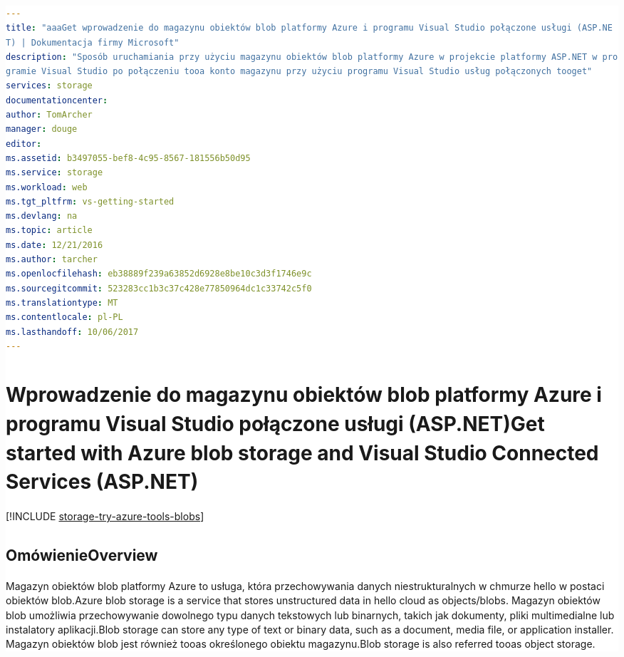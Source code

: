 ```yaml
---
title: "aaaGet wprowadzenie do magazynu obiektów blob platformy Azure i programu Visual Studio połączone usługi (ASP.NET) | Dokumentacja firmy Microsoft"
description: "Sposób uruchamiania przy użyciu magazynu obiektów blob platformy Azure w projekcie platformy ASP.NET w programie Visual Studio po połączeniu tooa konto magazynu przy użyciu programu Visual Studio usług połączonych tooget"
services: storage
documentationcenter: 
author: TomArcher
manager: douge
editor: 
ms.assetid: b3497055-bef8-4c95-8567-181556b50d95
ms.service: storage
ms.workload: web
ms.tgt_pltfrm: vs-getting-started
ms.devlang: na
ms.topic: article
ms.date: 12/21/2016
ms.author: tarcher
ms.openlocfilehash: eb38889f239a63852d6928e8be10c3d3f1746e9c
ms.sourcegitcommit: 523283cc1b3c37c428e77850964dc1c33742c5f0
ms.translationtype: MT
ms.contentlocale: pl-PL
ms.lasthandoff: 10/06/2017
---
```

# <a name="get-started-with-azure-blob-storage-and-visual-studio-connected-services-aspnet"></a><span data-ttu-id="eded1-103">Wprowadzenie do magazynu obiektów blob platformy Azure i programu Visual Studio połączone usługi (ASP.NET)</span><span class="sxs-lookup"><span data-stu-id="eded1-103">Get started with Azure blob storage and Visual Studio Connected Services (ASP.NET)</span></span>
[!INCLUDE [storage-try-azure-tools-blobs](../../includes/storage-try-azure-tools-blobs.md)]

## <a name="overview"></a><span data-ttu-id="eded1-104">Omówienie</span><span class="sxs-lookup"><span data-stu-id="eded1-104">Overview</span></span>

<span data-ttu-id="eded1-105">Magazyn obiektów blob platformy Azure to usługa, która przechowywania danych niestrukturalnych w chmurze hello w postaci obiektów blob.</span><span class="sxs-lookup"><span data-stu-id="eded1-105">Azure blob storage is a service that stores unstructured data in hello cloud as objects/blobs.</span></span> <span data-ttu-id="eded1-106">Magazyn obiektów blob umożliwia przechowywanie dowolnego typu danych tekstowych lub binarnych, takich jak dokumenty, pliki multimedialne lub instalatory aplikacji.</span><span class="sxs-lookup"><span data-stu-id="eded1-106">Blob storage can store any type of text or binary data, such as a document, media file, or application installer.</span></span> <span data-ttu-id="eded1-107">Magazyn obiektów blob jest również tooas określonego obiektu magazynu.</span><span class="sxs-lookup"><span data-stu-id="eded1-107">Blob storage is also referred tooas object storage.</span></span>
